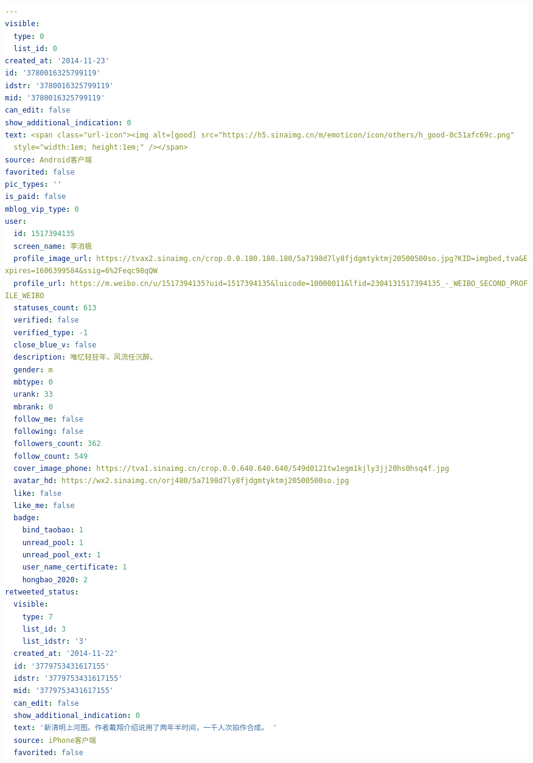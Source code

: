 ```yaml
---
visible:
  type: 0
  list_id: 0
created_at: '2014-11-23'
id: '3780016325799119'
idstr: '3780016325799119'
mid: '3780016325799119'
can_edit: false
show_additional_indication: 0
text: <span class="url-icon"><img alt=[good] src="https://h5.sinaimg.cn/m/emoticon/icon/others/h_good-0c51afc69c.png"
  style="width:1em; height:1em;" /></span>
source: Android客户端
favorited: false
pic_types: ''
is_paid: false
mblog_vip_type: 0
user:
  id: 1517394135
  screen_name: 李消极
  profile_image_url: https://tvax2.sinaimg.cn/crop.0.0.180.180.180/5a7198d7ly8fjdgmtyktmj20500500so.jpg?KID=imgbed,tva&Expires=1606399584&ssig=6%2Feqc98qQW
  profile_url: https://m.weibo.cn/u/1517394135?uid=1517394135&luicode=10000011&lfid=2304131517394135_-_WEIBO_SECOND_PROFILE_WEIBO
  statuses_count: 613
  verified: false
  verified_type: -1
  close_blue_v: false
  description: 唯忆轻狂年，风流任沉醉。
  gender: m
  mbtype: 0
  urank: 33
  mbrank: 0
  follow_me: false
  following: false
  followers_count: 362
  follow_count: 549
  cover_image_phone: https://tva1.sinaimg.cn/crop.0.0.640.640.640/549d0121tw1egm1kjly3jj20hs0hsq4f.jpg
  avatar_hd: https://wx2.sinaimg.cn/orj480/5a7198d7ly8fjdgmtyktmj20500500so.jpg
  like: false
  like_me: false
  badge:
    bind_taobao: 1
    unread_pool: 1
    unread_pool_ext: 1
    user_name_certificate: 1
    hongbao_2020: 2
retweeted_status:
  visible:
    type: 7
    list_id: 3
    list_idstr: '3'
  created_at: '2014-11-22'
  id: '3779753431617155'
  idstr: '3779753431617155'
  mid: '3779753431617155'
  can_edit: false
  show_additional_indication: 0
  text: '新清明上河图。作者戴翔介绍说用了两年半时间，一千人次拍作合成。 '
  source: iPhone客户端
  favorited: false
```